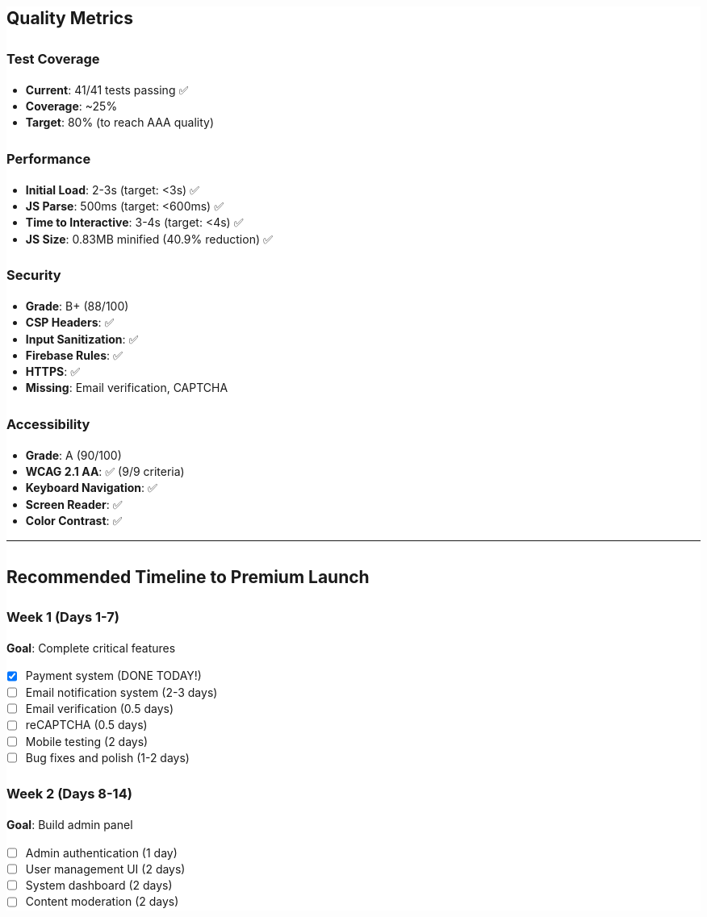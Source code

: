 
## Quality Metrics

### Test Coverage
- **Current**: 41/41 tests passing ✅
- **Coverage**: ~25%
- **Target**: 80% (to reach AAA quality)

### Performance
- **Initial Load**: 2-3s (target: <3s) ✅
- **JS Parse**: 500ms (target: <600ms) ✅
- **Time to Interactive**: 3-4s (target: <4s) ✅
- **JS Size**: 0.83MB minified (40.9% reduction) ✅

### Security
- **Grade**: B+ (88/100)
- **CSP Headers**: ✅
- **Input Sanitization**: ✅
- **Firebase Rules**: ✅
- **HTTPS**: ✅
- **Missing**: Email verification, CAPTCHA

### Accessibility
- **Grade**: A (90/100)
- **WCAG 2.1 AA**: ✅ (9/9 criteria)
- **Keyboard Navigation**: ✅
- **Screen Reader**: ✅
- **Color Contrast**: ✅

---

## Recommended Timeline to Premium Launch

### Week 1 (Days 1-7)
**Goal**: Complete critical features

- [x] Payment system (DONE TODAY!)
- [ ] Email notification system (2-3 days)
- [ ] Email verification (0.5 days)
- [ ] reCAPTCHA (0.5 days)
- [ ] Mobile testing (2 days)
- [ ] Bug fixes and polish (1-2 days)

### Week 2 (Days 8-14)
**Goal**: Build admin panel

- [ ] Admin authentication (1 day)
- [ ] User management UI (2 days)
- [ ] System dashboard (2 days)
- [ ] Content moderation (2 days)
